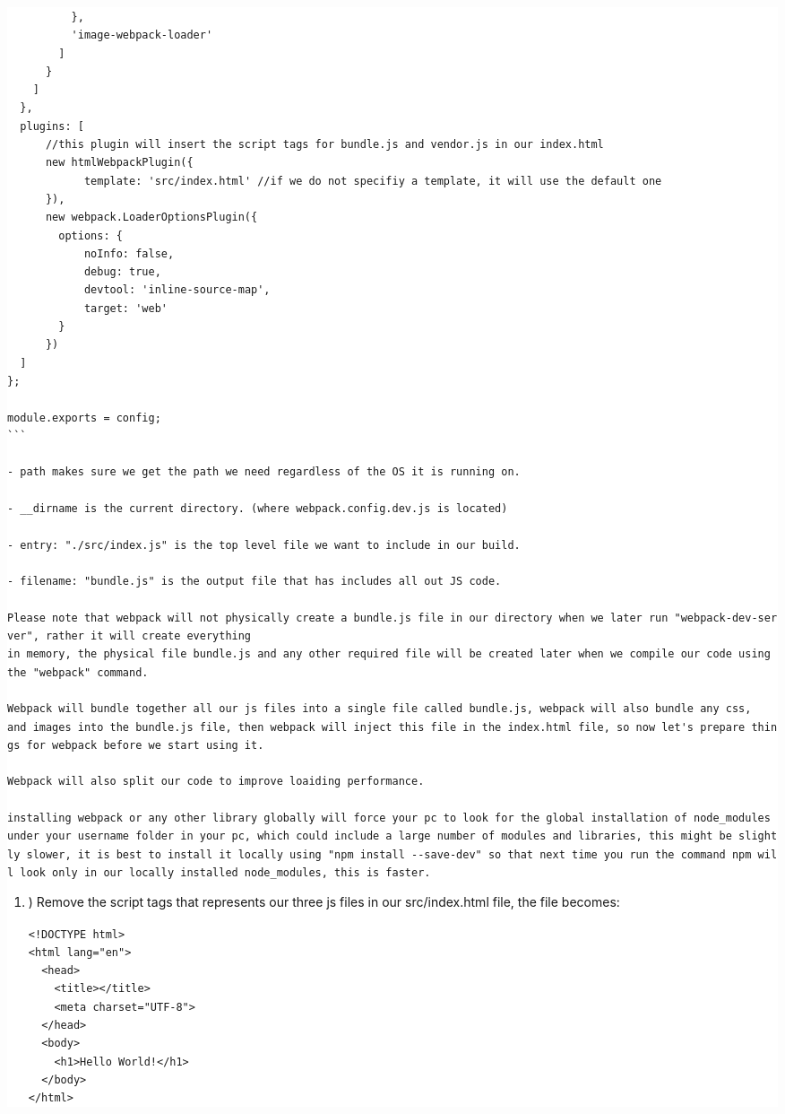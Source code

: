               },
              'image-webpack-loader'
            ]
          }
        ]
      },
      plugins: [
          //this plugin will insert the script tags for bundle.js and vendor.js in our index.html
          new htmlWebpackPlugin({
                template: 'src/index.html' //if we do not specifiy a template, it will use the default one
          }),
          new webpack.LoaderOptionsPlugin({
            options: {
                noInfo: false,
                debug: true,
                devtool: 'inline-source-map',
                target: 'web'
            }
          })
      ]
    };

    module.exports = config;
    ```

    - path makes sure we get the path we need regardless of the OS it is running on.

    - __dirname is the current directory. (where webpack.config.dev.js is located)

    - entry: "./src/index.js" is the top level file we want to include in our build.

    - filename: "bundle.js" is the output file that has includes all out JS code.

    Please note that webpack will not physically create a bundle.js file in our directory when we later run "webpack-dev-server", rather it will create everything 
    in memory, the physical file bundle.js and any other required file will be created later when we compile our code using the "webpack" command.

    Webpack will bundle together all our js files into a single file called bundle.js, webpack will also bundle any css,
    and images into the bundle.js file, then webpack will inject this file in the index.html file, so now let's prepare things for webpack before we start using it.

    Webpack will also split our code to improve loaiding performance.

    installing webpack or any other library globally will force your pc to look for the global installation of node_modules under your username folder in your pc, which could include a large number of modules and libraries, this might be slightly slower, it is best to install it locally using "npm install --save-dev" so that next time you run the command npm will look only in our locally installed node_modules, this is faster.

01. ) Remove the script tags that represents our three js files in our src/index.html file, the file becomes:

    ```
    <!DOCTYPE html>
    <html lang="en">
      <head>
        <title></title>
        <meta charset="UTF-8">
      </head>
      <body>
        <h1>Hello World!</h1>
      </body>
    </html>
    ```

